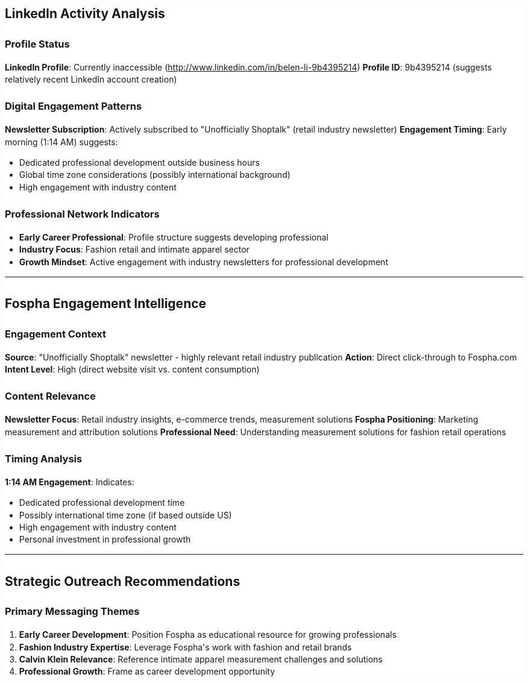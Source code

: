 
## LinkedIn Activity Analysis

### Profile Status
**LinkedIn Profile**: Currently inaccessible (http://www.linkedin.com/in/belen-li-9b4395214)
**Profile ID**: 9b4395214 (suggests relatively recent LinkedIn account creation)

### Digital Engagement Patterns
**Newsletter Subscription**: Actively subscribed to "Unofficially Shoptalk" (retail industry newsletter)
**Engagement Timing**: Early morning (1:14 AM) suggests:
- Dedicated professional development outside business hours
- Global time zone considerations (possibly international background)
- High engagement with industry content

### Professional Network Indicators
- **Early Career Professional**: Profile structure suggests developing professional
- **Industry Focus**: Fashion retail and intimate apparel sector
- **Growth Mindset**: Active engagement with industry newsletters for professional development

---

## Fospha Engagement Intelligence

### Engagement Context
**Source**: "Unofficially Shoptalk" newsletter - highly relevant retail industry publication
**Action**: Direct click-through to Fospha.com
**Intent Level**: High (direct website visit vs. content consumption)

### Content Relevance
**Newsletter Focus**: Retail industry insights, e-commerce trends, measurement solutions
**Fospha Positioning**: Marketing measurement and attribution solutions
**Professional Need**: Understanding measurement solutions for fashion retail operations

### Timing Analysis
**1:14 AM Engagement**: Indicates:
- Dedicated professional development time
- Possibly international time zone (if based outside US)
- High engagement with industry content
- Personal investment in professional growth

---

## Strategic Outreach Recommendations

### Primary Messaging Themes
1. **Early Career Development**: Position Fospha as educational resource for growing professionals
2. **Fashion Industry Expertise**: Leverage Fospha's work with fashion and retail brands
3. **Calvin Klein Relevance**: Reference intimate apparel measurement challenges and solutions
4. **Professional Growth**: Frame as career development opportunity
